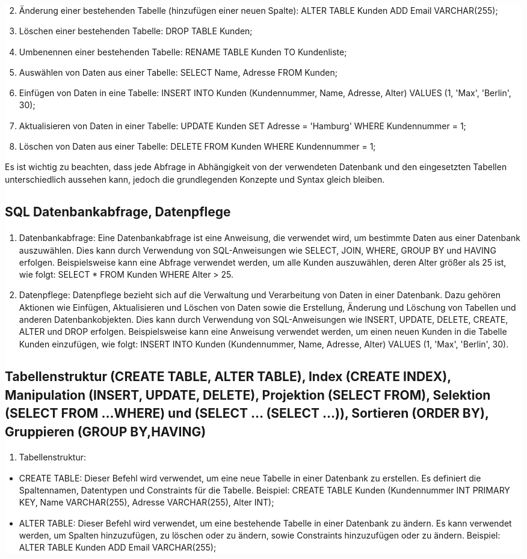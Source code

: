 2. Änderung einer bestehenden Tabelle (hinzufügen einer neuen Spalte):
ALTER TABLE Kunden ADD Email VARCHAR(255);

3. Löschen einer bestehenden Tabelle:
DROP TABLE Kunden;

4. Umbenennen einer bestehenden Tabelle:
RENAME TABLE Kunden TO Kundenliste;

5. Auswählen von Daten aus einer Tabelle:
SELECT Name, Adresse FROM Kunden;

6. Einfügen von Daten in eine Tabelle:
INSERT INTO Kunden (Kundennummer, Name, Adresse, Alter) VALUES (1, 'Max', 'Berlin', 30);

7. Aktualisieren von Daten in einer Tabelle:
UPDATE Kunden SET Adresse = 'Hamburg' WHERE Kundennummer = 1;

8. Löschen von Daten aus einer Tabelle:
DELETE FROM Kunden WHERE Kundennummer = 1;

Es ist wichtig zu beachten, dass jede Abfrage in Abhängigkeit von der verwendeten Datenbank und den eingesetzten Tabellen unterschiedlich aussehen kann, jedoch die grundlegenden Konzepte und Syntax gleich bleiben.


## SQL Datenbankabfrage, Datenpflege

1. Datenbankabfrage: Eine Datenbankabfrage ist eine Anweisung, die verwendet wird, um bestimmte Daten aus einer Datenbank auszuwählen. Dies kann durch Verwendung von SQL-Anweisungen wie SELECT, JOIN, WHERE, GROUP BY und HAVING erfolgen. Beispielsweise kann eine Abfrage verwendet werden, um alle Kunden auszuwählen, deren Alter größer als 25 ist, wie folgt: SELECT * FROM Kunden WHERE Alter > 25.

2. Datenpflege: Datenpflege bezieht sich auf die Verwaltung und Verarbeitung von Daten in einer Datenbank. Dazu gehören Aktionen wie Einfügen, Aktualisieren und Löschen von Daten sowie die Erstellung, Änderung und Löschung von Tabellen und anderen Datenbankobjekten. Dies kann durch Verwendung von SQL-Anweisungen wie INSERT, UPDATE, DELETE, CREATE, ALTER und DROP erfolgen. Beispielsweise kann eine Anweisung verwendet werden, um einen neuen Kunden in die Tabelle Kunden einzufügen, wie folgt: INSERT INTO Kunden (Kundennummer, Name, Adresse, Alter) VALUES (1, 'Max', 'Berlin', 30).


## Tabellenstruktur (CREATE TABLE, ALTER TABLE), Index (CREATE INDEX), Manipulation (INSERT, UPDATE, DELETE), Projektion (SELECT FROM), Selektion (SELECT FROM …WHERE) und (SELECT … (SELECT …)), Sortieren (ORDER BY), Gruppieren (GROUP BY,HAVING)

1. Tabellenstruktur: 
- CREATE TABLE: Dieser Befehl wird verwendet, um eine neue Tabelle in einer Datenbank zu erstellen. Es definiert die Spaltennamen, Datentypen und Constraints für die Tabelle. Beispiel: CREATE TABLE Kunden (Kundennummer INT PRIMARY KEY, Name VARCHAR(255), Adresse VARCHAR(255), Alter INT);

- ALTER TABLE: Dieser Befehl wird verwendet, um eine bestehende Tabelle in einer Datenbank zu ändern. Es kann verwendet werden, um Spalten hinzuzufügen, zu löschen oder zu ändern, sowie Constraints hinzuzufügen oder zu ändern. Beispiel: ALTER TABLE Kunden ADD Email VARCHAR(255);
